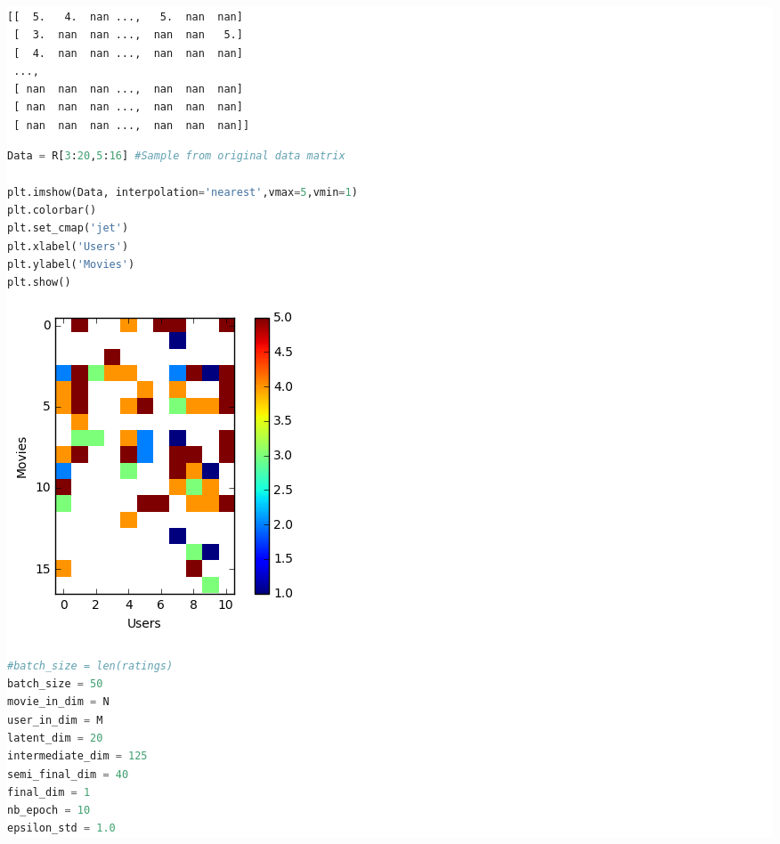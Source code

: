     [[  5.   4.  nan ...,   5.  nan  nan]
     [  3.  nan  nan ...,  nan  nan   5.]
     [  4.  nan  nan ...,  nan  nan  nan]
     ..., 
     [ nan  nan  nan ...,  nan  nan  nan]
     [ nan  nan  nan ...,  nan  nan  nan]
     [ nan  nan  nan ...,  nan  nan  nan]]



```python
Data = R[3:20,5:16] #Sample from original data matrix

plt.imshow(Data, interpolation='nearest',vmax=5,vmin=1)
plt.colorbar()
plt.set_cmap('jet')
plt.xlabel('Users')
plt.ylabel('Movies')
plt.show()
```


![png](output_5_0.png)



```python
#batch_size = len(ratings)
batch_size = 50
movie_in_dim = N
user_in_dim = M
latent_dim = 20
intermediate_dim = 125
semi_final_dim = 40
final_dim = 1
nb_epoch = 10
epsilon_std = 1.0
```
